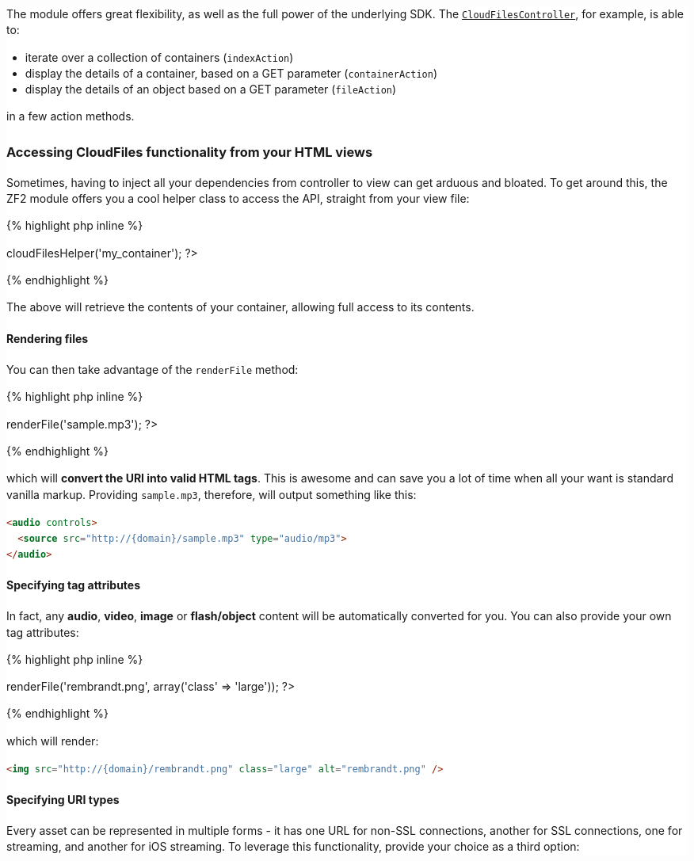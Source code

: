 The module offers great flexibility, as well as the full power of the underlying SDK. The [`CloudFilesController`](https://github.com/jamiehannaford/zf2-opencloud-skeleton-app/blob/master/module/Application/src/Application/Controller/CloudFilesController.php), for example, is able to:

- iterate over a collection of containers (`indexAction`)
- display the details of a container, based on a GET parameter (`containerAction`)
- display the details of an object based on a GET parameter (`fileAction`)

in a few action methods. 

### Accessing CloudFiles functionality from your HTML views

Sometimes, having to inject all your dependencies from controller to view can get arduous and bloated. To get around this, the ZF2 module offers you a cool helper class to access the API, straight from your view file:

{% highlight php inline %}
<? $container = $this->cloudFilesHelper('my_container'); ?>
{% endhighlight %}

The above will retrieve the contents of your container, allowing full access to its contents. 

#### Rendering files

You can then take advantage of the `renderFile` method:

{% highlight php inline %}
<?= $container->renderFile('sample.mp3'); ?>
{% endhighlight %}

which will **convert the URI into valid HTML tags**. This is awesome and can save you a lot of time when all your want is standard vanilla markup. Providing `sample.mp3`, therefore, will output something like this:

```html
<audio controls>
  <source src="http://{domain}/sample.mp3" type="audio/mp3">
</audio>
```

#### Specifying tag attributes

In fact, any **audio**, **video**, **image** or **flash/object** content will be automatically converted for you. You can also provide your own tag attributes:

{% highlight php inline %}
<?= $container->renderFile('rembrandt.png', array('class' => 'large')); ?>
{% endhighlight %}

which will render:

```html
<img src="http://{domain}/rembrandt.png" class="large" alt="rembrandt.png" />
```

#### Specifying URI types

Every asset can be represented in multiple forms - it has one URL for non-SSL connections, another for SSL connections, one for streaming, and another for iOS streaming. To leverage this functionality, provide your choice as a third option:

